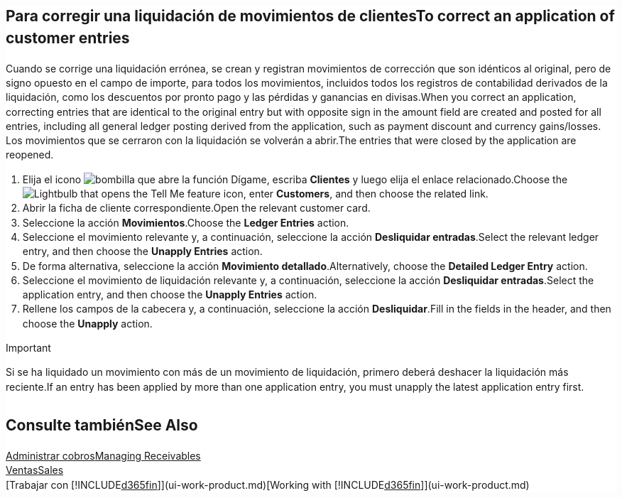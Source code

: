## <a name="to-correct-an-application-of-customer-entries"></a><span data-ttu-id="cb5a4-232">Para corregir una liquidación de movimientos de clientes</span><span class="sxs-lookup"><span data-stu-id="cb5a4-232">To correct an application of customer entries</span></span>
<span data-ttu-id="cb5a4-233">Cuando se corrige una liquidación errónea, se crean y registran movimientos de corrección que son idénticos al original, pero de signo opuesto en el campo de importe, para todos los movimientos, incluidos todos los registros de contabilidad derivados de la liquidación, como los descuentos por pronto pago y las pérdidas y ganancias en divisas.</span><span class="sxs-lookup"><span data-stu-id="cb5a4-233">When you correct an application, correcting entries that are identical to the original entry but with opposite sign in the amount field are created and posted for all entries, including all general ledger posting derived from the application, such as payment discount and currency gains/losses.</span></span> <span data-ttu-id="cb5a4-234">Los movimientos que se cerraron con la liquidación se volverán a abrir.</span><span class="sxs-lookup"><span data-stu-id="cb5a4-234">The entries that were closed by the application are reopened.</span></span>  

1. <span data-ttu-id="cb5a4-235">Elija el icono ![bombilla que abre la función Dígame](media/ui-search/search_small.png "Dígame que desea hacer"), escriba **Clientes** y luego elija el enlace relacionado.</span><span class="sxs-lookup"><span data-stu-id="cb5a4-235">Choose the ![Lightbulb that opens the Tell Me feature](media/ui-search/search_small.png "Tell me what you want to do") icon, enter **Customers**, and then choose the related link.</span></span>
2. <span data-ttu-id="cb5a4-236">Abrir la ficha de cliente correspondiente.</span><span class="sxs-lookup"><span data-stu-id="cb5a4-236">Open the relevant customer card.</span></span>
3. <span data-ttu-id="cb5a4-237">Seleccione la acción **Movimientos**.</span><span class="sxs-lookup"><span data-stu-id="cb5a4-237">Choose the **Ledger Entries** action.</span></span>
4. <span data-ttu-id="cb5a4-238">Seleccione el movimiento relevante y, a continuación, seleccione la acción **Desliquidar entradas**.</span><span class="sxs-lookup"><span data-stu-id="cb5a4-238">Select the relevant ledger entry, and then choose the **Unapply Entries** action.</span></span>
5. <span data-ttu-id="cb5a4-239">De forma alternativa, seleccione la acción **Movimiento detallado**.</span><span class="sxs-lookup"><span data-stu-id="cb5a4-239">Alternatively, choose the **Detailed Ledger Entry** action.</span></span>
6. <span data-ttu-id="cb5a4-240">Seleccione el movimiento de liquidación relevante y, a continuación, seleccione la acción **Desliquidar entradas**.</span><span class="sxs-lookup"><span data-stu-id="cb5a4-240">Select the application entry, and then choose the **Unapply Entries** action.</span></span>
7. <span data-ttu-id="cb5a4-241">Rellene los campos de la cabecera y, a continuación, seleccione la acción **Desliquidar**.</span><span class="sxs-lookup"><span data-stu-id="cb5a4-241">Fill in the fields in the header, and then choose the **Unapply** action.</span></span>  

> [!IMPORTANT]  
>   <span data-ttu-id="cb5a4-242">Si se ha liquidado un movimiento con más de un movimiento de liquidación, primero deberá deshacer la liquidación más reciente.</span><span class="sxs-lookup"><span data-stu-id="cb5a4-242">If an entry has been applied by more than one application entry, you must unapply the latest application entry first.</span></span>  

## <a name="see-also"></a><span data-ttu-id="cb5a4-243">Consulte también</span><span class="sxs-lookup"><span data-stu-id="cb5a4-243">See Also</span></span>
[<span data-ttu-id="cb5a4-244">Administrar cobros</span><span class="sxs-lookup"><span data-stu-id="cb5a4-244">Managing Receivables</span></span>](receivables-manage-receivables.md)  
[<span data-ttu-id="cb5a4-245">Ventas</span><span class="sxs-lookup"><span data-stu-id="cb5a4-245">Sales</span></span>](sales-manage-sales.md)  
<span data-ttu-id="cb5a4-246">[Trabajar con [!INCLUDE[d365fin](includes/d365fin_md.md)]](ui-work-product.md)</span><span class="sxs-lookup"><span data-stu-id="cb5a4-246">[Working with [!INCLUDE[d365fin](includes/d365fin_md.md)]](ui-work-product.md)</span></span>
